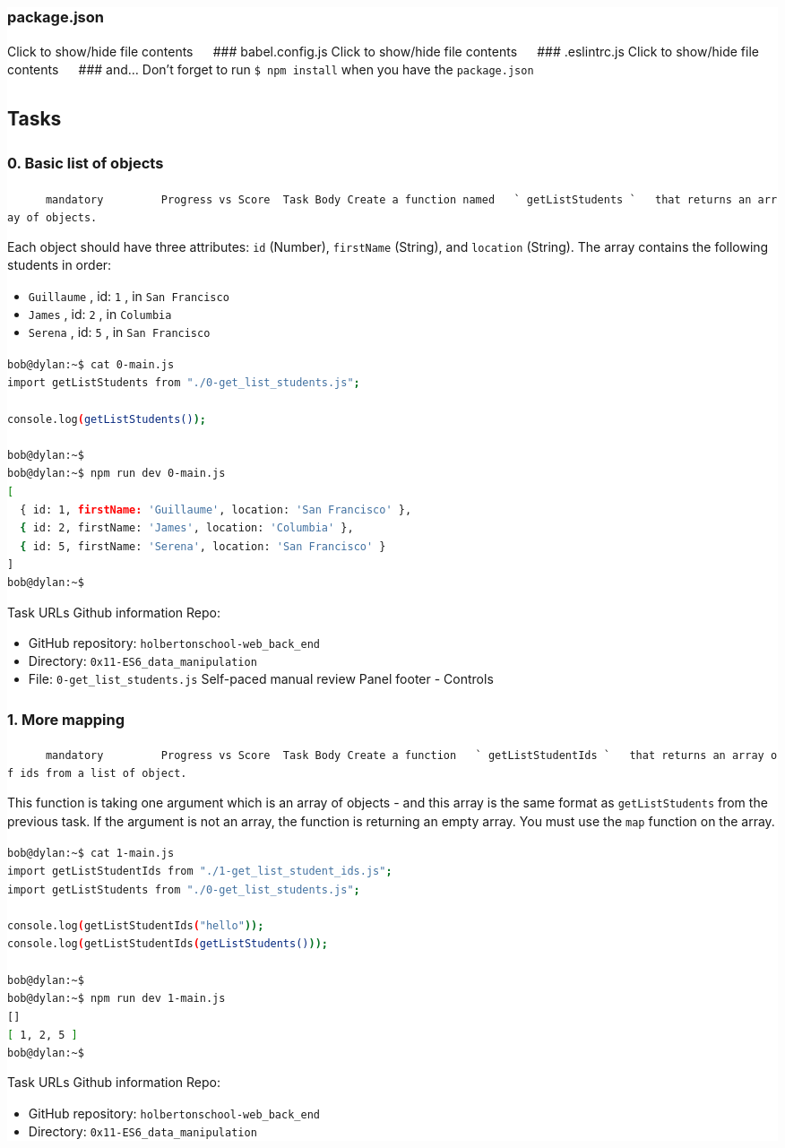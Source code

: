 ### package.json
Click to show/hide file contents `  ` ### babel.config.js
Click to show/hide file contents `  ` ### .eslintrc.js
Click to show/hide file contents `  ` ### and…
Don’t forget to run   ` $ npm install `   when you have the   ` package.json ` 
## Tasks
### 0. Basic list of objects
          mandatory         Progress vs Score  Task Body Create a function named   ` getListStudents `   that returns an array of objects. 
Each object should have three attributes:   ` id `   (Number),   ` firstName `   (String), and   ` location `   (String). 
The array contains the following students in order: 
*  ` Guillaume ` , id:  ` 1 ` , in  ` San Francisco ` 
*  ` James ` , id:  ` 2 ` , in  ` Columbia ` 
*  ` Serena ` , id:  ` 5 ` , in  ` San Francisco ` 
```bash
bob@dylan:~$ cat 0-main.js
import getListStudents from "./0-get_list_students.js";

console.log(getListStudents());

bob@dylan:~$ 
bob@dylan:~$ npm run dev 0-main.js 
[
  { id: 1, firstName: 'Guillaume', location: 'San Francisco' },
  { id: 2, firstName: 'James', location: 'Columbia' },
  { id: 5, firstName: 'Serena', location: 'San Francisco' }
]
bob@dylan:~$ 

```
 Task URLs  Github information Repo:
* GitHub repository:  ` holbertonschool-web_back_end ` 
* Directory:  ` 0x11-ES6_data_manipulation ` 
* File:  ` 0-get_list_students.js ` 
 Self-paced manual review  Panel footer - Controls 
### 1. More mapping
          mandatory         Progress vs Score  Task Body Create a function   ` getListStudentIds `   that returns an array of ids from a list of object.
This function is taking one argument which is an array of objects - and this array is the same format as   ` getListStudents `   from the previous task.
If the argument is not an array, the function is returning an empty array.
You must use the   ` map `   function on the array.
```bash
bob@dylan:~$ cat 1-main.js
import getListStudentIds from "./1-get_list_student_ids.js";
import getListStudents from "./0-get_list_students.js";

console.log(getListStudentIds("hello"));
console.log(getListStudentIds(getListStudents()));

bob@dylan:~$ 
bob@dylan:~$ npm run dev 1-main.js 
[]
[ 1, 2, 5 ]
bob@dylan:~$ 

```
 Task URLs  Github information Repo:
* GitHub repository:  ` holbertonschool-web_back_end ` 
* Directory:  ` 0x11-ES6_data_manipulation ` 